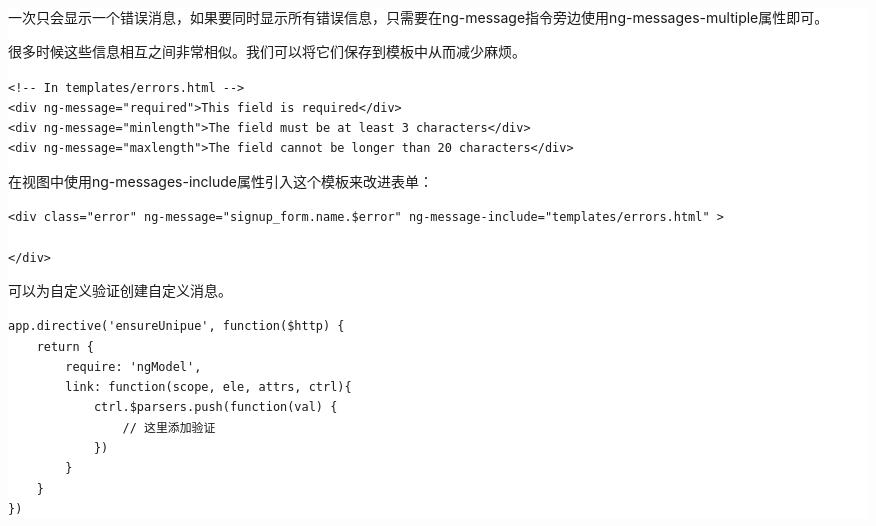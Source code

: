 一次只会显示一个错误消息，如果要同时显示所有错误信息，只需要在ng-message指令旁边使用ng-messages-multiple属性即可。

很多时候这些信息相互之间非常相似。我们可以将它们保存到模板中从而减少麻烦。

	<!-- In templates/errors.html -->
	<div ng-message="required">This field is required</div>
	<div ng-message="minlength">The field must be at least 3 characters</div>
	<div ng-message="maxlength">The field cannot be longer than 20 characters</div>


在视图中使用ng-messages-include属性引入这个模板来改进表单：


	<div class="error" ng-message="signup_form.name.$error" ng-message-include="templates/errors.html" >

	</div>

可以为自定义验证创建自定义消息。

	app.directive('ensureUnipue', function($http) {
		return {
			require: 'ngModel',
			link: function(scope, ele, attrs, ctrl){
				ctrl.$parsers.push(function(val) {
					// 这里添加验证
				})
			}
		}
	})





















 
 
 
 
 
 
 
 
 
 
 
 
 
 
 
 
 
 
 
 
 
